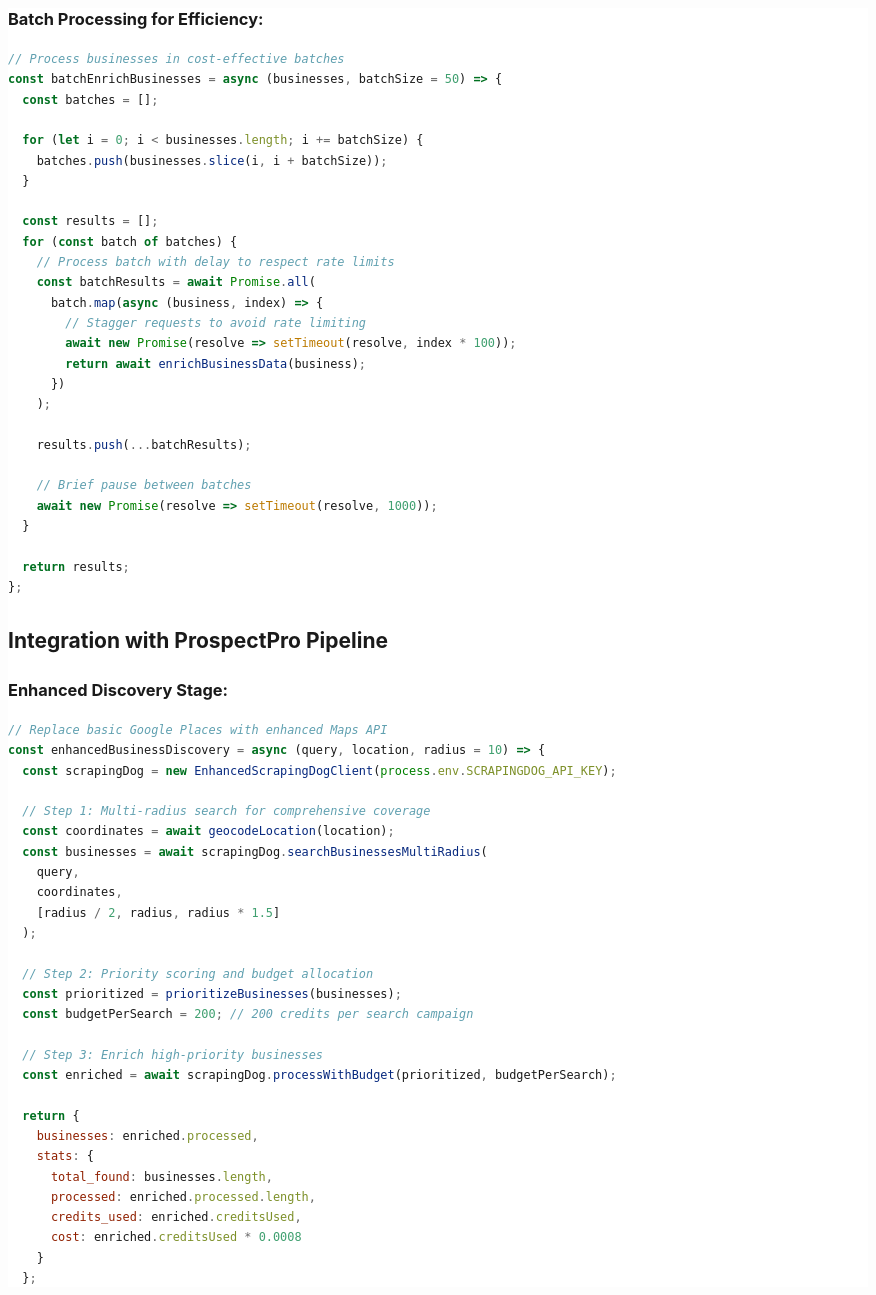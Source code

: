 ### Batch Processing for Efficiency:
```javascript
// Process businesses in cost-effective batches
const batchEnrichBusinesses = async (businesses, batchSize = 50) => {
  const batches = [];
  
  for (let i = 0; i < businesses.length; i += batchSize) {
    batches.push(businesses.slice(i, i + batchSize));
  }
  
  const results = [];
  for (const batch of batches) {
    // Process batch with delay to respect rate limits
    const batchResults = await Promise.all(
      batch.map(async (business, index) => {
        // Stagger requests to avoid rate limiting
        await new Promise(resolve => setTimeout(resolve, index * 100));
        return await enrichBusinessData(business);
      })
    );
    
    results.push(...batchResults);
    
    // Brief pause between batches
    await new Promise(resolve => setTimeout(resolve, 1000));
  }
  
  return results;
};
```

## Integration with ProspectPro Pipeline

### Enhanced Discovery Stage:
```javascript
// Replace basic Google Places with enhanced Maps API
const enhancedBusinessDiscovery = async (query, location, radius = 10) => {
  const scrapingDog = new EnhancedScrapingDogClient(process.env.SCRAPINGDOG_API_KEY);
  
  // Step 1: Multi-radius search for comprehensive coverage
  const coordinates = await geocodeLocation(location);
  const businesses = await scrapingDog.searchBusinessesMultiRadius(
    query, 
    coordinates,
    [radius / 2, radius, radius * 1.5]
  );
  
  // Step 2: Priority scoring and budget allocation
  const prioritized = prioritizeBusinesses(businesses);
  const budgetPerSearch = 200; // 200 credits per search campaign
  
  // Step 3: Enrich high-priority businesses
  const enriched = await scrapingDog.processWithBudget(prioritized, budgetPerSearch);
  
  return {
    businesses: enriched.processed,
    stats: {
      total_found: businesses.length,
      processed: enriched.processed.length,
      credits_used: enriched.creditsUsed,
      cost: enriched.creditsUsed * 0.0008
    }
  };
```